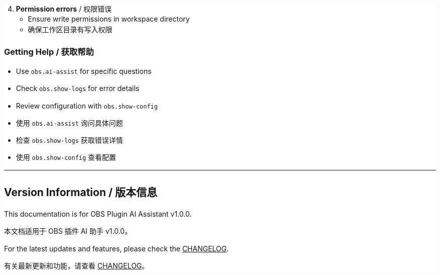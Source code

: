 4. **Permission errors** / 权限错误
   - Ensure write permissions in workspace directory
   - 确保工作区目录有写入权限

### Getting Help / 获取帮助

- Use `obs.ai-assist` for specific questions
- Check `obs.show-logs` for error details
- Review configuration with `obs.show-config`

- 使用 `obs.ai-assist` 询问具体问题
- 检查 `obs.show-logs` 获取错误详情
- 使用 `obs.show-config` 查看配置

---

## Version Information / 版本信息

This documentation is for OBS Plugin AI Assistant v1.0.0.

本文档适用于 OBS 插件 AI 助手 v1.0.0。

For the latest updates and features, please check the [CHANGELOG](../CHANGELOG.md).

有关最新更新和功能，请查看 [CHANGELOG](../CHANGELOG.md)。